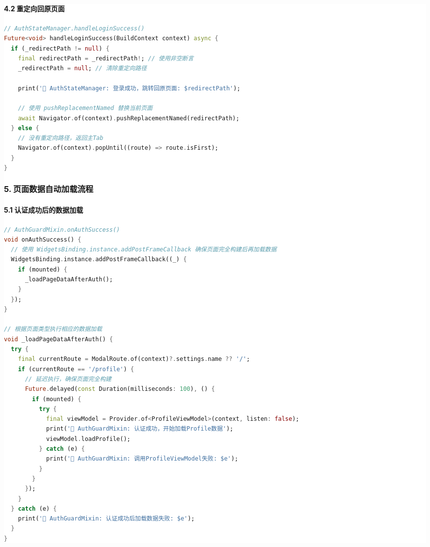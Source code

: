 #### 4.2 重定向回原页面

```dart
// AuthStateManager.handleLoginSuccess()
Future<void> handleLoginSuccess(BuildContext context) async {
  if (_redirectPath != null) {
    final redirectPath = _redirectPath!; // 使用非空断言
    _redirectPath = null; // 清除重定向路径
    
    print('🔐 AuthStateManager: 登录成功，跳转回原页面: $redirectPath');
    
    // 使用 pushReplacementNamed 替换当前页面
    await Navigator.of(context).pushReplacementNamed(redirectPath);
  } else {
    // 没有重定向路径，返回主Tab
    Navigator.of(context).popUntil((route) => route.isFirst);
  }
}
```

### 5. 页面数据自动加载流程

#### 5.1 认证成功后的数据加载

```dart
// AuthGuardMixin.onAuthSuccess()
void onAuthSuccess() {
  // 使用 WidgetsBinding.instance.addPostFrameCallback 确保页面完全构建后再加载数据
  WidgetsBinding.instance.addPostFrameCallback((_) {
    if (mounted) {
      _loadPageDataAfterAuth();
    }
  });
}

// 根据页面类型执行相应的数据加载
void _loadPageDataAfterAuth() {
  try {
    final currentRoute = ModalRoute.of(context)?.settings.name ?? '/';
    if (currentRoute == '/profile') {
      // 延迟执行，确保页面完全构建
      Future.delayed(const Duration(milliseconds: 100), () {
        if (mounted) {
          try {
            final viewModel = Provider.of<ProfileViewModel>(context, listen: false);
            print('🔐 AuthGuardMixin: 认证成功，开始加载Profile数据');
            viewModel.loadProfile();
          } catch (e) {
            print('🔐 AuthGuardMixin: 调用ProfileViewModel失败: $e');
          }
        }
      });
    }
  } catch (e) {
    print('🔐 AuthGuardMixin: 认证成功后加载数据失败: $e');
  }
}
```
